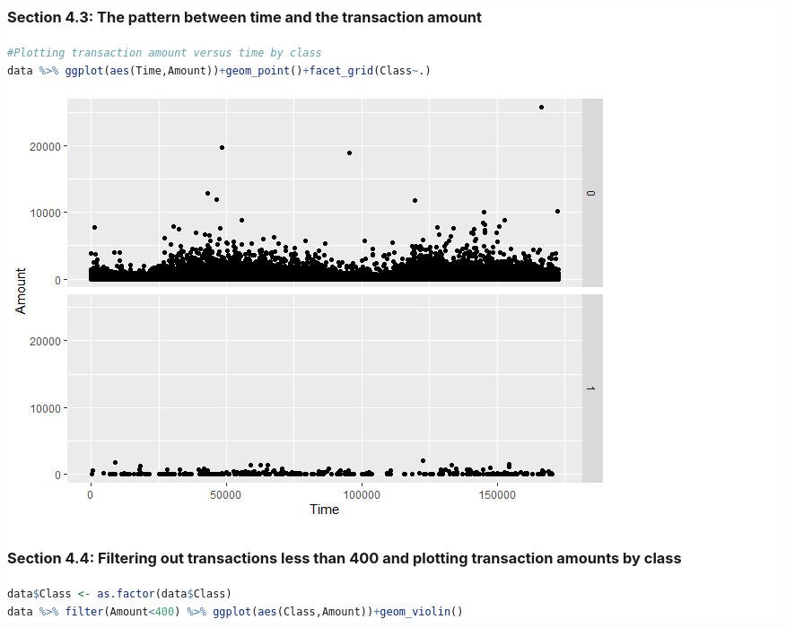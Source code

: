 
### Section 4.3: The pattern between time and the transaction amount 


```r
#Plotting transaction amount versus time by class 
data %>% ggplot(aes(Time,Amount))+geom_point()+facet_grid(Class~.)
```

![](project-R-code-with-comments_files/figure-html/unnamed-chunk-13-1.png)

### Section 4.4: Filtering out transactions less than 400 and plotting transaction amounts by class


```r
data$Class <- as.factor(data$Class)
data %>% filter(Amount<400) %>% ggplot(aes(Class,Amount))+geom_violin()
```
